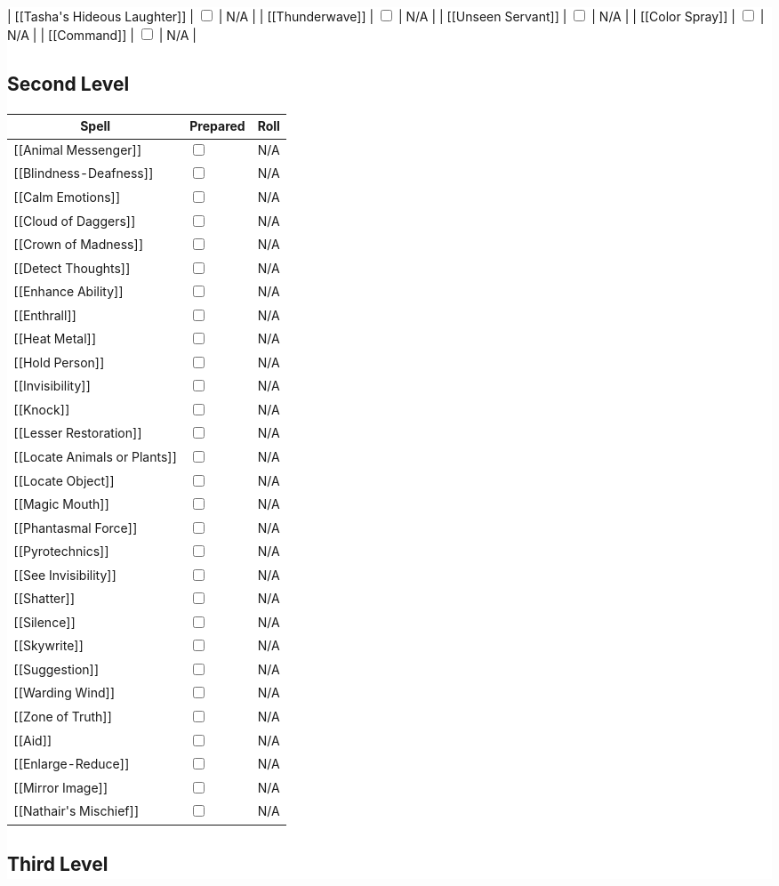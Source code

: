 | [[Tasha's Hideous Laughter]] | <input type="checkbox"> | N/A  |
| [[Thunderwave]]              | <input type="checkbox"> | N/A  |
| [[Unseen Servant]]           | <input type="checkbox"> | N/A  |
| [[Color Spray]]              | <input type="checkbox"> | N/A  |
| [[Command]]                  | <input type="checkbox"> | N/A  |
## Second Level
| Spell                        | Prepared                | Roll |
| ---------------------------- | ----------------------- | ---- |
| [[Animal Messenger]]         | <input type="checkbox"> | N/A  |
| [[Blindness-Deafness]]       | <input type="checkbox"> | N/A  |
| [[Calm Emotions]]            | <input type="checkbox"> | N/A  |
| [[Cloud of Daggers]]         | <input type="checkbox"> | N/A  |
| [[Crown of Madness]]         | <input type="checkbox"> | N/A  |
| [[Detect Thoughts]]          | <input type="checkbox"> | N/A  |
| [[Enhance Ability]]          | <input type="checkbox"> | N/A  |
| [[Enthrall]]                 | <input type="checkbox"> | N/A  |
| [[Heat Metal]]               | <input type="checkbox"> | N/A  |
| [[Hold Person]]              | <input type="checkbox"> | N/A  |
| [[Invisibility]]             | <input type="checkbox"> | N/A  |
| [[Knock]]                    | <input type="checkbox"> | N/A  |
| [[Lesser Restoration]]       | <input type="checkbox"> | N/A  |
| [[Locate Animals or Plants]] | <input type="checkbox"> | N/A  |
| [[Locate Object]]            | <input type="checkbox"> | N/A  |
| [[Magic Mouth]]              | <input type="checkbox"> | N/A  |
| [[Phantasmal Force]]         | <input type="checkbox"> | N/A  |
| [[Pyrotechnics]]             | <input type="checkbox"> | N/A  |
| [[See Invisibility]]         | <input type="checkbox"> | N/A  |
| [[Shatter]]                  | <input type="checkbox"> | N/A  |
| [[Silence]]                  | <input type="checkbox"> | N/A  |
| [[Skywrite]]                 | <input type="checkbox"> | N/A  |
| [[Suggestion]]               | <input type="checkbox"> | N/A  |
| [[Warding Wind]]             | <input type="checkbox"> | N/A  |
| [[Zone of Truth]]            | <input type="checkbox"> | N/A  |
| [[Aid]]                      | <input type="checkbox"> | N/A  |
| [[Enlarge-Reduce]]           | <input type="checkbox"> | N/A  |
| [[Mirror Image]]             | <input type="checkbox"> | N/A  |
| [[Nathair's Mischief]]       | <input type="checkbox"> | N/A  |
## Third Level